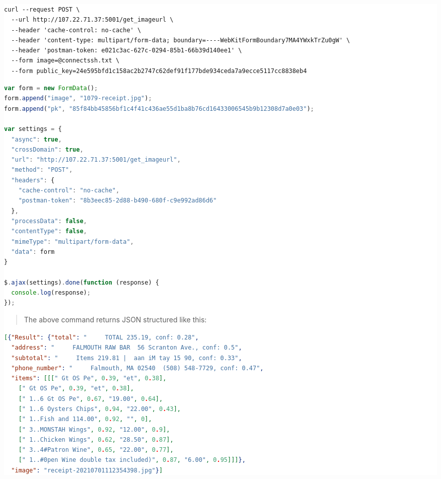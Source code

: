 ```shell
curl --request POST \
  --url http://107.22.71.37:5001/get_imageurl \
  --header 'cache-control: no-cache' \
  --header 'content-type: multipart/form-data; boundary=----WebKitFormBoundary7MA4YWxkTrZu0gW' \
  --header 'postman-token: e021c3ac-627c-0294-85b1-66b39d140ee1' \
  --form image=@connectssh.txt \
  --form public_key=24e595bfd1c158ac2b2747c62def91f177bde934ceda7a9ecce5117cc8838eb4
```

```javascript
var form = new FormData();
form.append("image", "1079-receipt.jpg");
form.append("pk", "85f84bb45856bf1c4f41c436ae55d1ba8b76cd16433006545b9b12308d7a0e03");

var settings = {
  "async": true,
  "crossDomain": true,
  "url": "http://107.22.71.37:5001/get_imageurl",
  "method": "POST",
  "headers": {
    "cache-control": "no-cache",
    "postman-token": "8b3eec85-2d88-b490-680f-c9e992ad86d6"
  },
  "processData": false,
  "contentType": false,
  "mimeType": "multipart/form-data",
  "data": form
}

$.ajax(settings).done(function (response) {
  console.log(response);
});
```

> The above command returns JSON structured like this:

```json
[{"Result": {"total": "     TOTAL 235.19, conf: 0.28", 
  "address": "     FALMOUTH RAW BAR  56 Scranton Ave., conf: 0.5", 
  "subtotal": "     Items 219.81 |  aan iM tay 15 90, conf: 0.33", 
  "phone_number": "     Falmouth, MA 02540  (508) 548-7729, conf: 0.47", 
  "items": [[[" Gt OS Pe", 0.39, "et", 0.38], 
    [" Gt OS Pe", 0.39, "et", 0.38],
    [" 1..6 Gt OS Pe", 0.67, "19.00", 0.64], 
    [" 1..6 Oysters Chips", 0.94, "22.00", 0.43],
    [" 1..Fish and 114.00", 0.92, "", 0], 
    [" 3..MONSTAH Wings", 0.92, "12.00", 0.9], 
    [" 1..Chicken Wings", 0.62, "28.50", 0.87], 
    [" 3..4#Patron Wine", 0.65, "22.00", 0.77], 
    [" 1..#0pen Wine double tax included)", 0.87, "6.00", 0.95]]]}, 
  "image": "receipt-20210701112354398.jpg"}]
```
